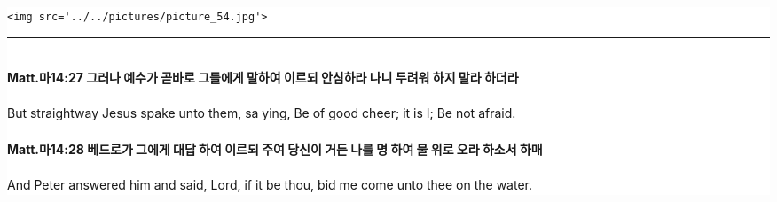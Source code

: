     <img src='../../pictures/picture_54.jpg'>
  </div>
</div>

---

<div class="columns">
  <div class="scriptures">
    <br>
    <div class="scripture">
      <b>Matt.마14:27 그러나 예수가 곧바로 그들에게 말하여 이르되 안심하라 나니 두려워 하지 말라 하더라 
      </b>
    </div>
    <br>
    <div class="scripture">But straightway Jesus spake unto them, sa ying, Be of good cheer; it is I; Be not afraid. 
    </div>
    <br>
    <div class="scripture">
      <b>Matt.마14:28 베드로가 그에게 대답 하여 이르되 주여 당신이 거든 나를 명 하여 물 위로 오라 하소서 하매 
      </b>
    </div>
    <br>
    <div class="scripture">And Peter answered him and said, Lord, if it be thou, bid me come unto thee on the water. 
    </div>         
  </div>
  <div class="image-container">